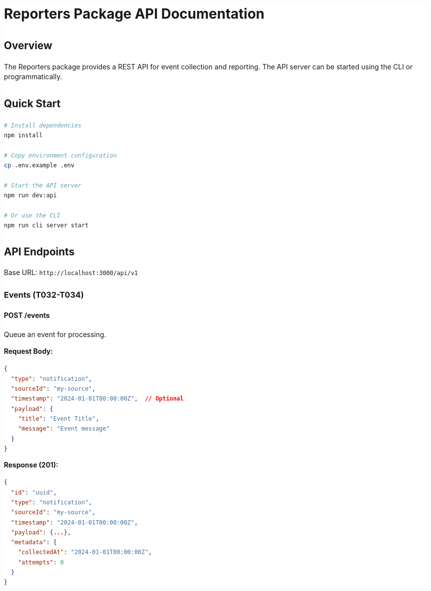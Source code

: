 # Reporters Package API Documentation

## Overview

The Reporters package provides a REST API for event collection and reporting. The API server can be started using the CLI or programmatically.

## Quick Start

```bash
# Install dependencies
npm install

# Copy environment configuration
cp .env.example .env

# Start the API server
npm run dev:api

# Or use the CLI
npm run cli server start
```

## API Endpoints

Base URL: `http://localhost:3000/api/v1`

### Events (T032-T034)

#### POST /events
Queue an event for processing.

**Request Body:**
```json
{
  "type": "notification",
  "sourceId": "my-source",
  "timestamp": "2024-01-01T00:00:00Z",  // Optional
  "payload": {
    "title": "Event Title",
    "message": "Event message"
  }
}
```

**Response (201):**
```json
{
  "id": "uuid",
  "type": "notification",
  "sourceId": "my-source",
  "timestamp": "2024-01-01T00:00:00Z",
  "payload": {...},
  "metadata": {
    "collectedAt": "2024-01-01T00:00:00Z",
    "attempts": 0
  }
}
```
